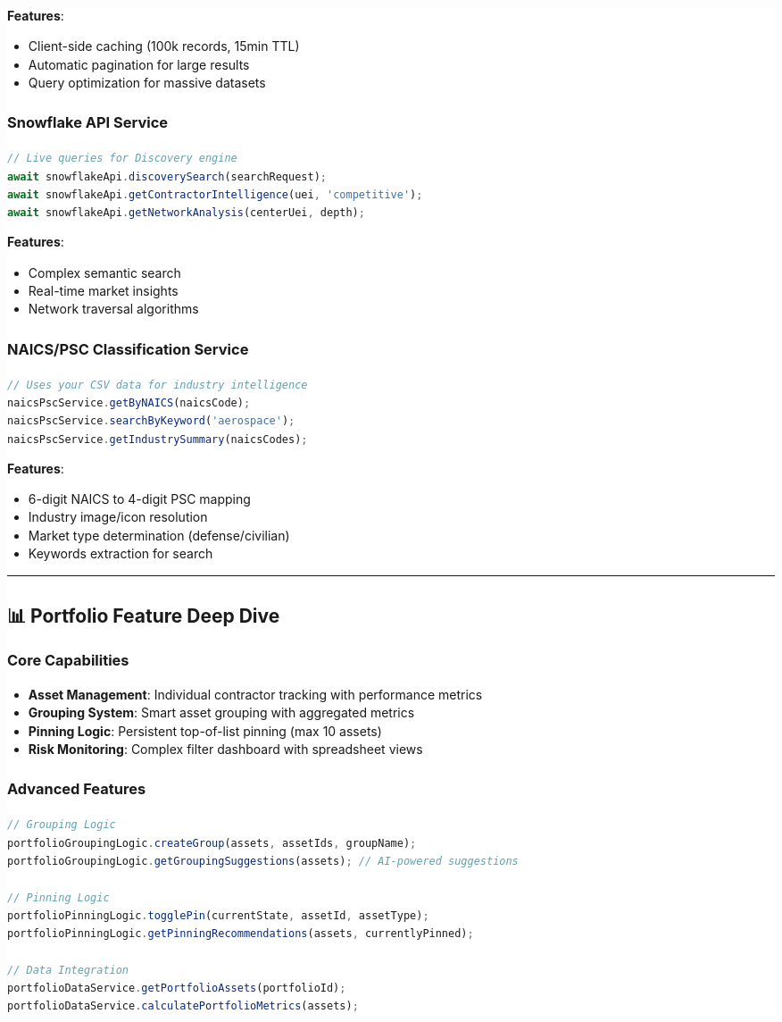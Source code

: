 **Features**:
- Client-side caching (100k records, 15min TTL)
- Automatic pagination for large results
- Query optimization for massive datasets

### **Snowflake API Service**
```typescript
// Live queries for Discovery engine
await snowflakeApi.discoverySearch(searchRequest);
await snowflakeApi.getContractorIntelligence(uei, 'competitive');
await snowflakeApi.getNetworkAnalysis(centerUei, depth);
```

**Features**:
- Complex semantic search
- Real-time market insights
- Network traversal algorithms

### **NAICS/PSC Classification Service**
```typescript
// Uses your CSV data for industry intelligence
naicsPscService.getByNAICS(naicsCode);
naicsPscService.searchByKeyword('aerospace');
naicsPscService.getIndustrySummary(naicsCodes);
```

**Features**:
- 6-digit NAICS to 4-digit PSC mapping
- Industry image/icon resolution
- Market type determination (defense/civilian)
- Keywords extraction for search

---

## 📊 **Portfolio Feature Deep Dive**

### **Core Capabilities**
- **Asset Management**: Individual contractor tracking with performance metrics
- **Grouping System**: Smart asset grouping with aggregated metrics
- **Pinning Logic**: Persistent top-of-list pinning (max 10 assets)
- **Risk Monitoring**: Complex filter dashboard with spreadsheet views

### **Advanced Features**
```typescript
// Grouping Logic
portfolioGroupingLogic.createGroup(assets, assetIds, groupName);
portfolioGroupingLogic.getGroupingSuggestions(assets); // AI-powered suggestions

// Pinning Logic
portfolioPinningLogic.togglePin(currentState, assetId, assetType);
portfolioPinningLogic.getPinningRecommendations(assets, currentlyPinned);

// Data Integration
portfolioDataService.getPortfolioAssets(portfolioId);
portfolioDataService.calculatePortfolioMetrics(assets);
```
